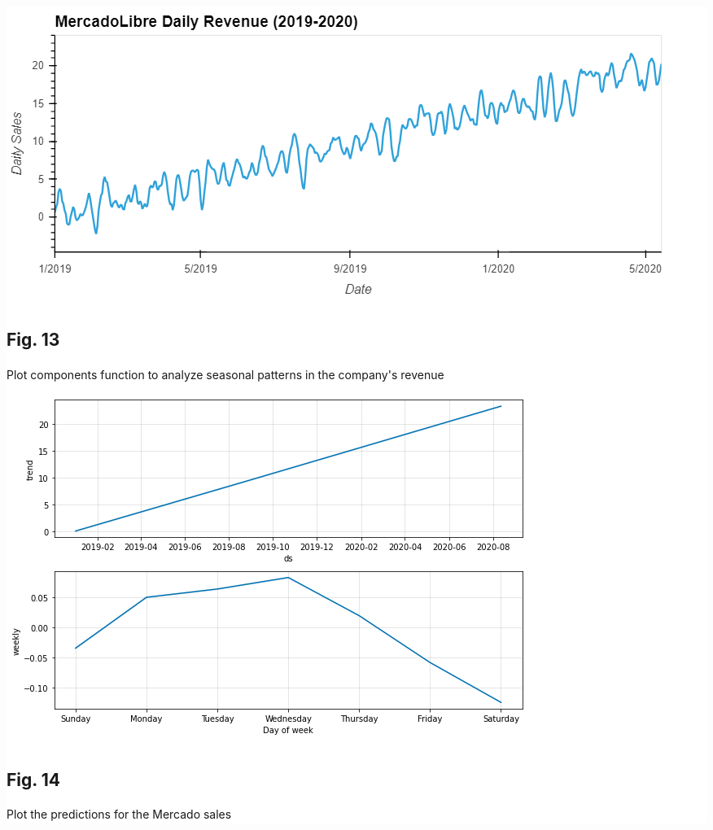 ![Fig. 12](https://github.com/Akosah304/forecasting_net_prophet_ipynb/blob/main/Starter_Code/Image/bokeh_plot%2012.png)

## Fig. 13
Plot components function to analyze seasonal patterns in the company's revenue

![Fig. 13](https://github.com/Akosah304/forecasting_net_prophet_ipynb/blob/main/Starter_Code/Image/bokeh_plot%2013.png)

## Fig. 14
Plot the predictions for the Mercado sales
